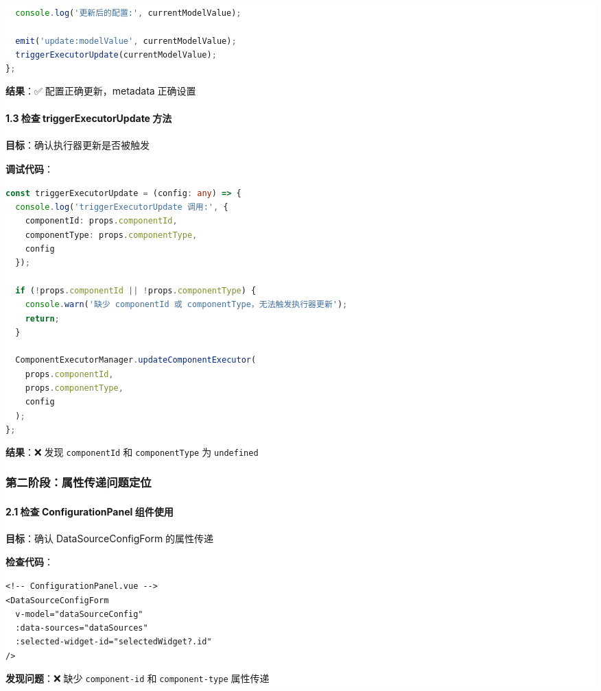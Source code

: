 ```typescript
  console.log('更新后的配置:', currentModelValue);
  
  emit('update:modelValue', currentModelValue);
  triggerExecutorUpdate(currentModelValue);
};
```

**结果**：✅ 配置正确更新，metadata 正确设置

#### 1.3 检查 triggerExecutorUpdate 方法

**目标**：确认执行器更新是否被触发

**调试代码**：
```typescript
const triggerExecutorUpdate = (config: any) => {
  console.log('triggerExecutorUpdate 调用:', {
    componentId: props.componentId,
    componentType: props.componentType,
    config
  });
  
  if (!props.componentId || !props.componentType) {
    console.warn('缺少 componentId 或 componentType，无法触发执行器更新');
    return;
  }
  
  ComponentExecutorManager.updateComponentExecutor(
    props.componentId,
    props.componentType,
    config
  );
};
```

**结果**：❌ 发现 `componentId` 和 `componentType` 为 `undefined`

### 第二阶段：属性传递问题定位

#### 2.1 检查 ConfigurationPanel 组件使用

**目标**：确认 DataSourceConfigForm 的属性传递

**检查代码**：
```vue
<!-- ConfigurationPanel.vue -->
<DataSourceConfigForm
  v-model="dataSourceConfig"
  :data-sources="dataSources"
  :selected-widget-id="selectedWidget?.id"
/>
```

**发现问题**：❌ 缺少 `component-id` 和 `component-type` 属性传递
